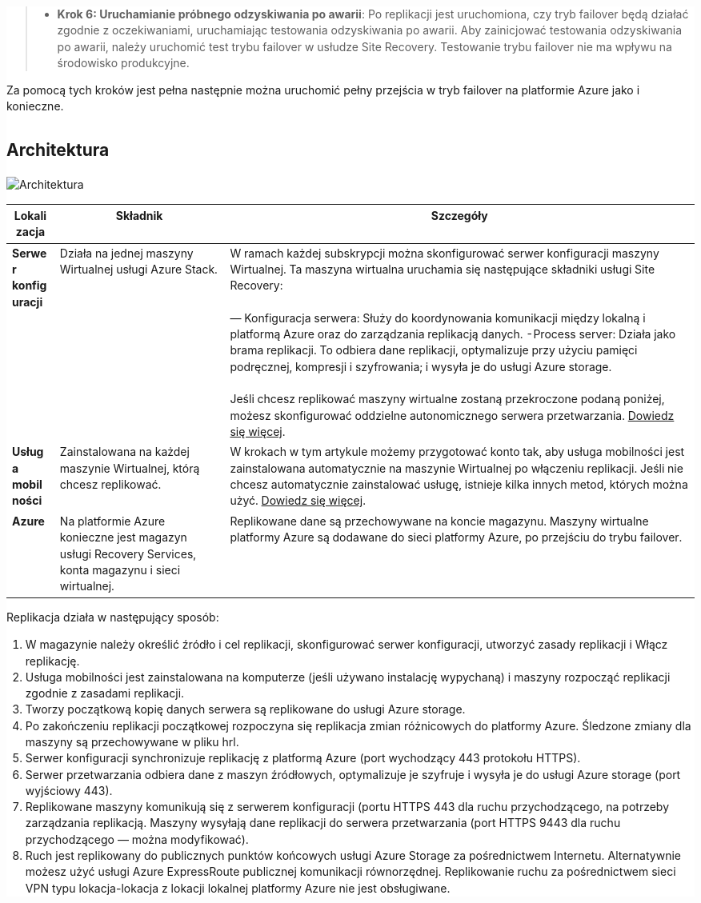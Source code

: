 > * **Krok 6: Uruchamianie próbnego odzyskiwania po awarii**: Po replikacji jest uruchomiona, czy tryb failover będą działać zgodnie z oczekiwaniami, uruchamiając testowania odzyskiwania po awarii. Aby zainicjować testowania odzyskiwania po awarii, należy uruchomić test trybu failover w usłudze Site Recovery. Testowanie trybu failover nie ma wpływu na środowisko produkcyjne.

Za pomocą tych kroków jest pełna następnie można uruchomić pełny przejścia w tryb failover na platformie Azure jako i konieczne.

## <a name="architecture"></a>Architektura

![Architektura](./media/azure-stack-site-recovery/architecture.png)

**Lokalizacja** | **Składnik** |**Szczegóły**
--- | --- | ---
**Serwer konfiguracji** | Działa na jednej maszyny Wirtualnej usługi Azure Stack. | W ramach każdej subskrypcji można skonfigurować serwer konfiguracji maszyny Wirtualnej. Ta maszyna wirtualna uruchamia się następujące składniki usługi Site Recovery:<br/><br/> — Konfiguracja serwera: Służy do koordynowania komunikacji między lokalną i platformą Azure oraz do zarządzania replikacją danych. -Process server: Działa jako brama replikacji. To odbiera dane replikacji, optymalizuje przy użyciu pamięci podręcznej, kompresji i szyfrowania; i wysyła je do usługi Azure storage.<br/><br/> Jeśli chcesz replikować maszyny wirtualne zostaną przekroczone podaną poniżej, możesz skonfigurować oddzielne autonomicznego serwera przetwarzania. [Dowiedz się więcej](https://docs.microsoft.com/azure/site-recovery/vmware-azure-set-up-process-server-scale).
**Usługa mobilności** | Zainstalowana na każdej maszynie Wirtualnej, którą chcesz replikować. | W krokach w tym artykule możemy przygotować konto tak, aby usługa mobilności jest zainstalowana automatycznie na maszynie Wirtualnej po włączeniu replikacji. Jeśli nie chcesz automatycznie zainstalować usługę, istnieje kilka innych metod, których można użyć. [Dowiedz się więcej](https://docs.microsoft.com/azure/site-recovery/vmware-azure-install-mobility-service).
**Azure** | Na platformie Azure konieczne jest magazyn usługi Recovery Services, konta magazynu i sieci wirtualnej. |  Replikowane dane są przechowywane na koncie magazynu. Maszyny wirtualne platformy Azure są dodawane do sieci platformy Azure, po przejściu do trybu failover. 


Replikacja działa w następujący sposób:

1. W magazynie należy określić źródło i cel replikacji, skonfigurować serwer konfiguracji, utworzyć zasady replikacji i Włącz replikację.
2. Usługa mobilności jest zainstalowana na komputerze (jeśli używano instalację wypychaną) i maszyny rozpocząć replikacji zgodnie z zasadami replikacji.
3. Tworzy początkową kopię danych serwera są replikowane do usługi Azure storage.
4. Po zakończeniu replikacji początkowej rozpoczyna się replikacja zmian różnicowych do platformy Azure. Śledzone zmiany dla maszyny są przechowywane w pliku hrl.
5. Serwer konfiguracji synchronizuje replikację z platformą Azure (port wychodzący 443 protokołu HTTPS).
6. Serwer przetwarzania odbiera dane z maszyn źródłowych, optymalizuje je szyfruje i wysyła je do usługi Azure storage (port wyjściowy 443).
7. Replikowane maszyny komunikują się z serwerem konfiguracji (portu HTTPS 443 dla ruchu przychodzącego, na potrzeby zarządzania replikacją. Maszyny wysyłają dane replikacji do serwera przetwarzania (port HTTPS 9443 dla ruchu przychodzącego — można modyfikować).
8. Ruch jest replikowany do publicznych punktów końcowych usługi Azure Storage za pośrednictwem Internetu. Alternatywnie możesz użyć usługi Azure ExpressRoute publicznej komunikacji równorzędnej. Replikowanie ruchu za pośrednictwem sieci VPN typu lokacja-lokacja z lokacji lokalnej platformy Azure nie jest obsługiwane.
